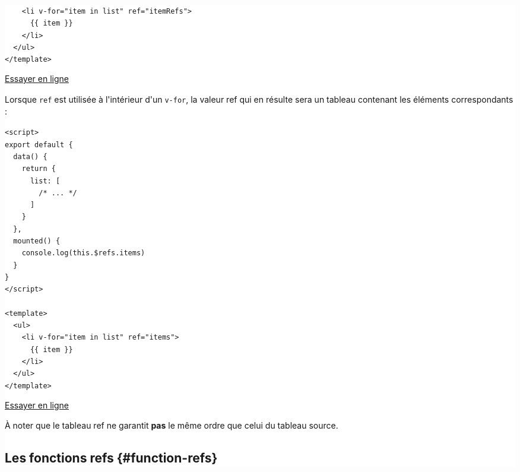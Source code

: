 ```vue
    <li v-for="item in list" ref="itemRefs">
      {{ item }}
    </li>
  </ul>
</template>
```

[Essayer en ligne](https://play.vuejs.org/#eNpFjs1qwzAQhF9l0CU2uDZtb8UOlJ576bXqwaQyCGRJyCsTEHr3rGwnOehnd2e+nSQ+vW/XqMSH6JdL0J6wKIr+LK2evQuEhKCmBs5+u2hJ/SNjCm7GiV0naaW9OLsQjOZrKNrq97XBW4P3v/o51qTmHzUtd8k+e0CrqsZwRpIWGI0KVN0N7TqaqNp59JUuEt2SutKXY5elmimZT9/t2Tk1F+z0ZiTFFdBHs738Mxrry+TCIEWhQ9sttRQl0tEsK6U4HEBKW3LkfDA6o3dst3H77rFM5BtTfm/P)

</div>
<div class="options-api">

Lorsque `ref` est utilisée à l'intérieur d'un `v-for`, la valeur ref qui en résulte sera un tableau contenant les éléments correspondants :

```vue
<script>
export default {
  data() {
    return {
      list: [
        /* ... */
      ]
    }
  },
  mounted() {
    console.log(this.$refs.items)
  }
}
</script>

<template>
  <ul>
    <li v-for="item in list" ref="items">
      {{ item }}
    </li>
  </ul>
</template>
```

[Essayer en ligne](https://play.vuejs.org/#eNpFjk0KwjAQha/yCC4Uaou6kyp4DuOi2KkGYhKSiQildzdNa4WQmTc/37xeXJwr35HEUdTh7pXjszT0cdYzWuqaqBm9NEDbcLPeTDngiaM3PwVoFfiI667AvsDhNpWHMQzF+L9sNEztH3C3JlhNpbaPNT9VKFeeulAqplfY5D1p0qurxVQSqel0w5QUUEedY8q0wnvbWX+SYgRAmWxIiuSzm4tBinkc6HvkuSE7TIBKq4lZZWhdLZfE8AWp4l3T)

</div>

À noter que le tableau ref ne garantit **pas** le même ordre que celui du tableau source.

## Les fonctions refs {#function-refs}
